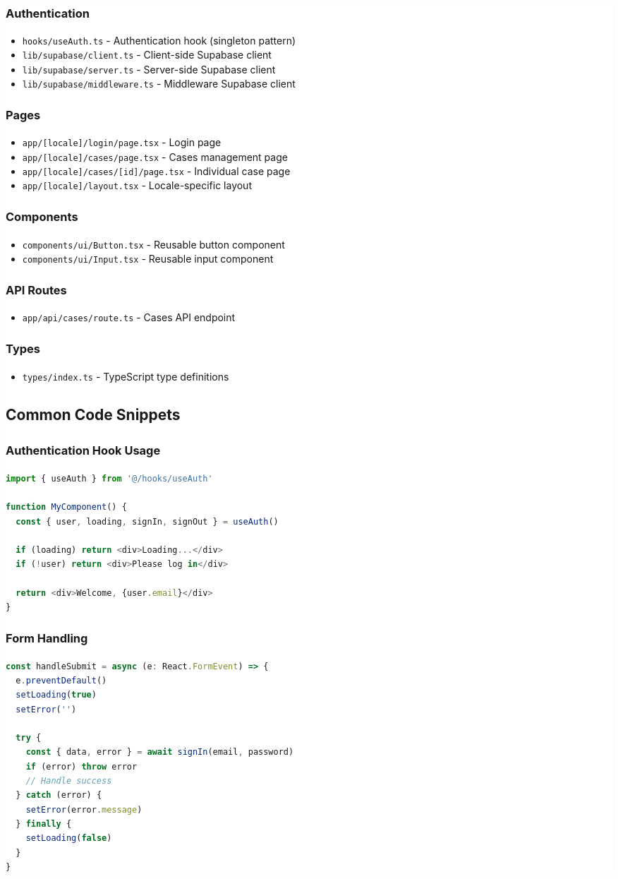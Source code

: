 ### Authentication
- `hooks/useAuth.ts` - Authentication hook (singleton pattern)
- `lib/supabase/client.ts` - Client-side Supabase client
- `lib/supabase/server.ts` - Server-side Supabase client
- `lib/supabase/middleware.ts` - Middleware Supabase client

### Pages
- `app/[locale]/login/page.tsx` - Login page
- `app/[locale]/cases/page.tsx` - Cases management page
- `app/[locale]/cases/[id]/page.tsx` - Individual case page
- `app/[locale]/layout.tsx` - Locale-specific layout

### Components
- `components/ui/Button.tsx` - Reusable button component
- `components/ui/Input.tsx` - Reusable input component

### API Routes
- `app/api/cases/route.ts` - Cases API endpoint

### Types
- `types/index.ts` - TypeScript type definitions

## Common Code Snippets

### Authentication Hook Usage
```typescript
import { useAuth } from '@/hooks/useAuth'

function MyComponent() {
  const { user, loading, signIn, signOut } = useAuth()
  
  if (loading) return <div>Loading...</div>
  if (!user) return <div>Please log in</div>
  
  return <div>Welcome, {user.email}</div>
}
```

### Form Handling
```typescript
const handleSubmit = async (e: React.FormEvent) => {
  e.preventDefault()
  setLoading(true)
  setError('')
  
  try {
    const { data, error } = await signIn(email, password)
    if (error) throw error
    // Handle success
  } catch (error) {
    setError(error.message)
  } finally {
    setLoading(false)
  }
}
```
